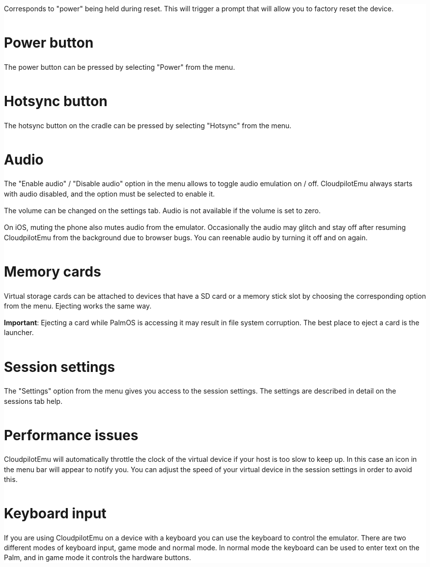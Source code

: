 Corresponds to "power" being held during reset. This will
trigger a prompt that will allow you to factory reset the device.

# Power button

The power button can be pressed by selecting "Power" from the menu.

# Hotsync button

The hotsync button on the cradle can be pressed by selecting "Hotsync" from the menu.

# Audio

The "Enable audio" / "Disable audio" option in the menu allows to toggle audio emulation on / off.
CloudpilotEmu always starts with audio disabled, and the option must be selected to enable
it.

The volume can be changed on the settings tab. Audio is not available if the volume is set
to zero.

On iOS, muting the phone also mutes audio from the emulator. Occasionally the audio
may glitch and stay off after resuming CloudpilotEmu from the background due to browser
bugs. You can reenable audio by turning it off and on again.

# Memory cards

Virtual storage cards can be attached to devices that have a SD card or a memory stick
slot by choosing the corresponding option from the menu. Ejecting works the same way.

**Important**: Ejecting a card while PalmOS is accessing it may result in file system
corruption. The best place to eject a card is the launcher.

# Session settings

The "Settings" option from the menu gives you access to the session settings. The settings are
described in detail on the sessions tab help.

# Performance issues

CloudpilotEmu will automatically throttle the clock of the virtual device if your host
is too slow to keep up. In this case an icon in the menu bar will appear to notify you.
You can adjust the speed of your virtual device in the session settings in order to avoid
this.

# Keyboard input

If you are using CloudpilotEmu on a device with a keyboard you can use the keyboard to
control the emulator. There are two different modes of keyboard input, game mode
and normal mode. In normal mode the keyboard can be used to enter text on
the Palm, and in game mode it controls the hardware buttons.
